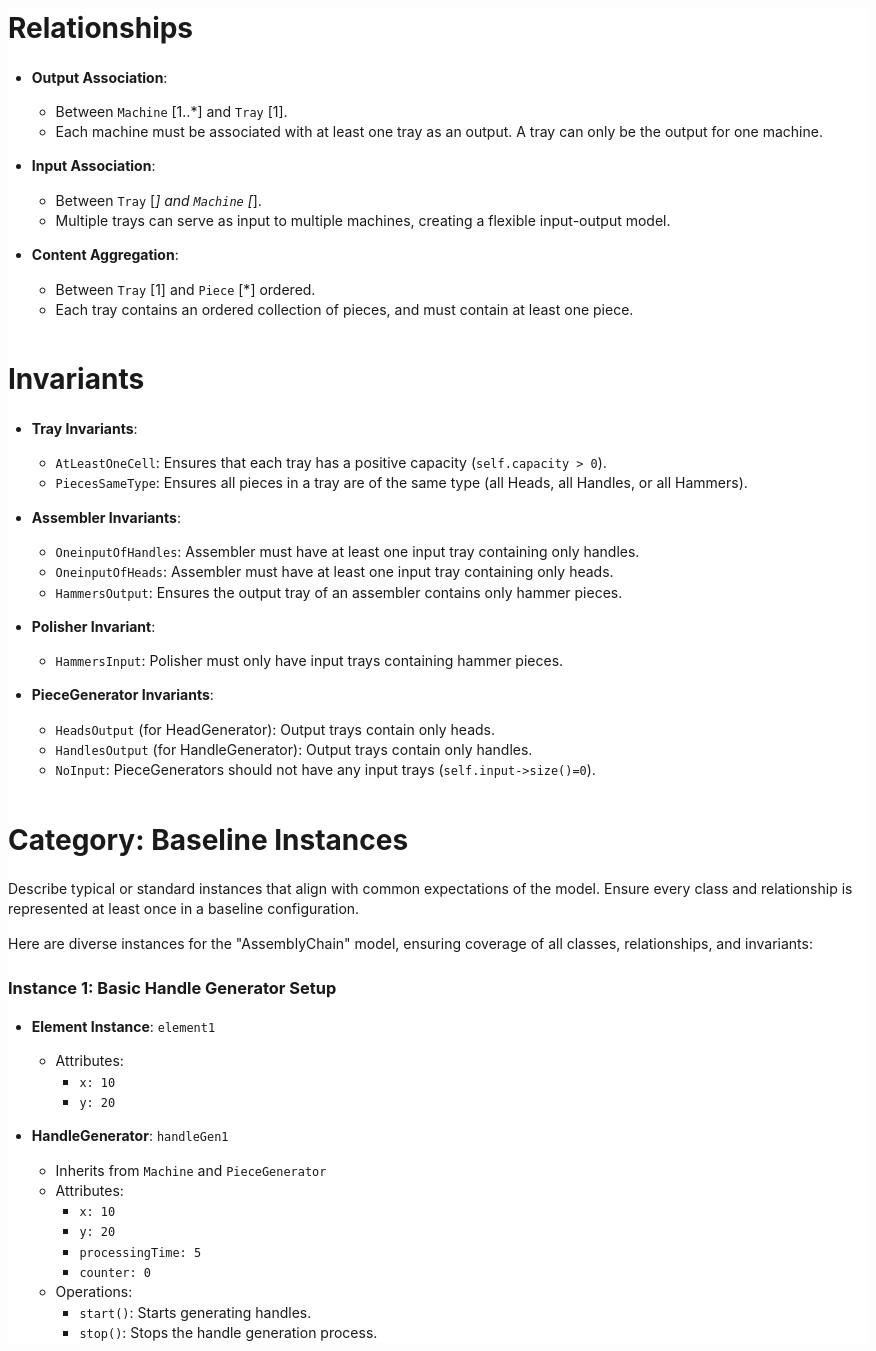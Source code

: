 # Relationships

- **Output Association**:
  - Between `Machine` [1..*] and `Tray` [1].
  - Each machine must be associated with at least one tray as an output. A tray can only be the output for one machine.

- **Input Association**:
  - Between `Tray` [*] and `Machine` [*].
  - Multiple trays can serve as input to multiple machines, creating a flexible input-output model.

- **Content Aggregation**:
  - Between `Tray` [1] and `Piece` [*] ordered.
  - Each tray contains an ordered collection of pieces, and must contain at least one piece.

# Invariants

- **Tray Invariants**:
  - `AtLeastOneCell`: Ensures that each tray has a positive capacity (`self.capacity > 0`).
  - `PiecesSameType`: Ensures all pieces in a tray are of the same type (all Heads, all Handles, or all Hammers).

- **Assembler Invariants**:
  - `OneinputOfHandles`: Assembler must have at least one input tray containing only handles.
  - `OneinputOfHeads`: Assembler must have at least one input tray containing only heads.
  - `HammersOutput`: Ensures the output tray of an assembler contains only hammer pieces.

- **Polisher Invariant**:
  - `HammersInput`: Polisher must only have input trays containing hammer pieces.

- **PieceGenerator Invariants**:
  - `HeadsOutput` (for HeadGenerator): Output trays contain only heads.
  - `HandlesOutput` (for HandleGenerator): Output trays contain only handles.
  - `NoInput`: PieceGenerators should not have any input trays (`self.input->size()=0`).

# Category: Baseline Instances
Describe typical or standard instances that align with common expectations of the model. Ensure every class and relationship is represented at least once in a baseline configuration.


Here are diverse instances for the "AssemblyChain" model, ensuring coverage of all classes, relationships, and invariants:

### Instance 1: Basic Handle Generator Setup

- **Element Instance**: `element1`
  - Attributes: 
    - `x: 10`
    - `y: 20`

- **HandleGenerator**: `handleGen1`
  - Inherits from `Machine` and `PieceGenerator`
  - Attributes:
    - `x: 10`
    - `y: 20`
    - `processingTime: 5`
    - `counter: 0`
  - Operations:
    - `start()`: Starts generating handles.
    - `stop()`: Stops the handle generation process.
